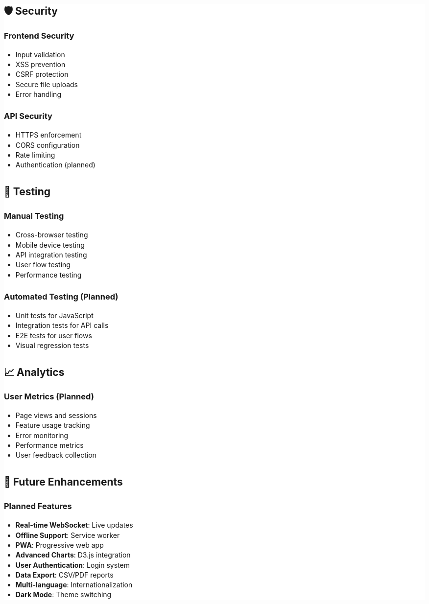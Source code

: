 ## 🛡️ Security

### **Frontend Security**
- Input validation
- XSS prevention
- CSRF protection
- Secure file uploads
- Error handling

### **API Security**
- HTTPS enforcement
- CORS configuration
- Rate limiting
- Authentication (planned)

## 🧪 Testing

### **Manual Testing**
- Cross-browser testing
- Mobile device testing
- API integration testing
- User flow testing
- Performance testing

### **Automated Testing** (Planned)
- Unit tests for JavaScript
- Integration tests for API calls
- E2E tests for user flows
- Visual regression tests

## 📈 Analytics

### **User Metrics** (Planned)
- Page views and sessions
- Feature usage tracking
- Error monitoring
- Performance metrics
- User feedback collection

## 🔮 Future Enhancements

### **Planned Features**
- **Real-time WebSocket**: Live updates
- **Offline Support**: Service worker
- **PWA**: Progressive web app
- **Advanced Charts**: D3.js integration
- **User Authentication**: Login system
- **Data Export**: CSV/PDF reports
- **Multi-language**: Internationalization
- **Dark Mode**: Theme switching

